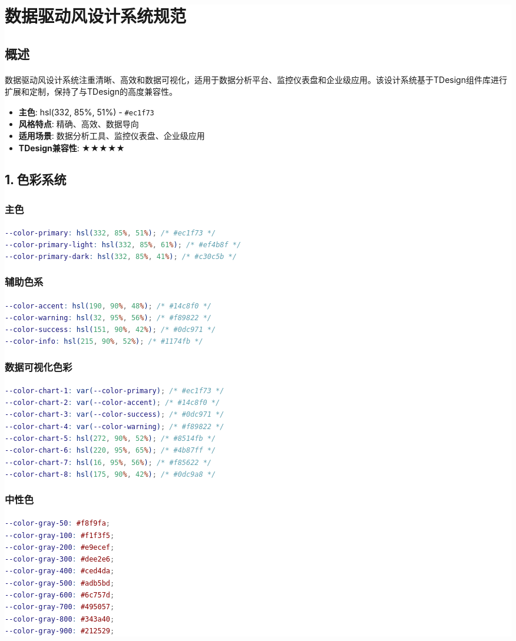 # 数据驱动风设计系统规范

## 概述

数据驱动风设计系统注重清晰、高效和数据可视化，适用于数据分析平台、监控仪表盘和企业级应用。该设计系统基于TDesign组件库进行扩展和定制，保持了与TDesign的高度兼容性。

- **主色**: hsl(332, 85%, 51%) - `#ec1f73`
- **风格特点**: 精确、高效、数据导向
- **适用场景**: 数据分析工具、监控仪表盘、企业级应用
- **TDesign兼容性**: ★★★★★

## 1. 色彩系统

### 主色

```scss
--color-primary: hsl(332, 85%, 51%); /* #ec1f73 */
--color-primary-light: hsl(332, 85%, 61%); /* #ef4b8f */
--color-primary-dark: hsl(332, 85%, 41%); /* #c30c5b */
```

### 辅助色系

```scss
--color-accent: hsl(190, 90%, 48%); /* #14c8f0 */
--color-warning: hsl(32, 95%, 56%); /* #f89822 */
--color-success: hsl(151, 90%, 42%); /* #0dc971 */
--color-info: hsl(215, 90%, 52%); /* #1174fb */
```

### 数据可视化色彩

```scss
--color-chart-1: var(--color-primary); /* #ec1f73 */
--color-chart-2: var(--color-accent); /* #14c8f0 */
--color-chart-3: var(--color-success); /* #0dc971 */
--color-chart-4: var(--color-warning); /* #f89822 */
--color-chart-5: hsl(272, 90%, 52%); /* #8514fb */
--color-chart-6: hsl(220, 95%, 65%); /* #4b87ff */
--color-chart-7: hsl(16, 95%, 56%); /* #f85622 */
--color-chart-8: hsl(175, 90%, 42%); /* #0dc9a8 */
```

### 中性色

```scss
--color-gray-50: #f8f9fa;
--color-gray-100: #f1f3f5;
--color-gray-200: #e9ecef;
--color-gray-300: #dee2e6;
--color-gray-400: #ced4da;
--color-gray-500: #adb5bd;
--color-gray-600: #6c757d;
--color-gray-700: #495057;
--color-gray-800: #343a40;
--color-gray-900: #212529;
```
